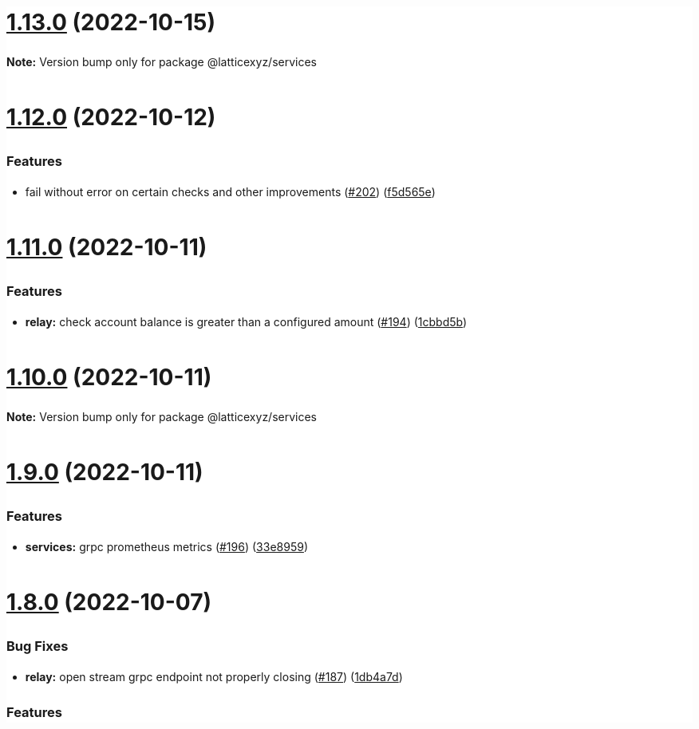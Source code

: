 # [1.13.0](https://github.com/latticexyz/mud/compare/v1.12.0...v1.13.0) (2022-10-15)

**Note:** Version bump only for package @latticexyz/services

# [1.12.0](https://github.com/latticexyz/mud/compare/v1.11.0...v1.12.0) (2022-10-12)

### Features

- fail without error on certain checks and other improvements ([#202](https://github.com/latticexyz/mud/issues/202)) ([f5d565e](https://github.com/latticexyz/mud/commit/f5d565e8c3b1dbd7a1c80a63b4365ce09354c6cf))

# [1.11.0](https://github.com/latticexyz/mud/compare/v1.10.0...v1.11.0) (2022-10-11)

### Features

- **relay:** check account balance is greater than a configured amount ([#194](https://github.com/latticexyz/mud/issues/194)) ([1cbbd5b](https://github.com/latticexyz/mud/commit/1cbbd5b3a000dff7998a970d93b2b80af44eba80))

# [1.10.0](https://github.com/latticexyz/mud/compare/v1.9.0...v1.10.0) (2022-10-11)

**Note:** Version bump only for package @latticexyz/services

# [1.9.0](https://github.com/latticexyz/mud/compare/v1.8.0...v1.9.0) (2022-10-11)

### Features

- **services:** grpc prometheus metrics ([#196](https://github.com/latticexyz/mud/issues/196)) ([33e8959](https://github.com/latticexyz/mud/commit/33e895988d1d17658709a9bf8c748a50283e0252))

# [1.8.0](https://github.com/latticexyz/mud/compare/v1.7.1...v1.8.0) (2022-10-07)

### Bug Fixes

- **relay:** open stream grpc endpoint not properly closing ([#187](https://github.com/latticexyz/mud/issues/187)) ([1db4a7d](https://github.com/latticexyz/mud/commit/1db4a7dd8fbc9220a75b6b3f6fb8d9b91d5cd605))

### Features

